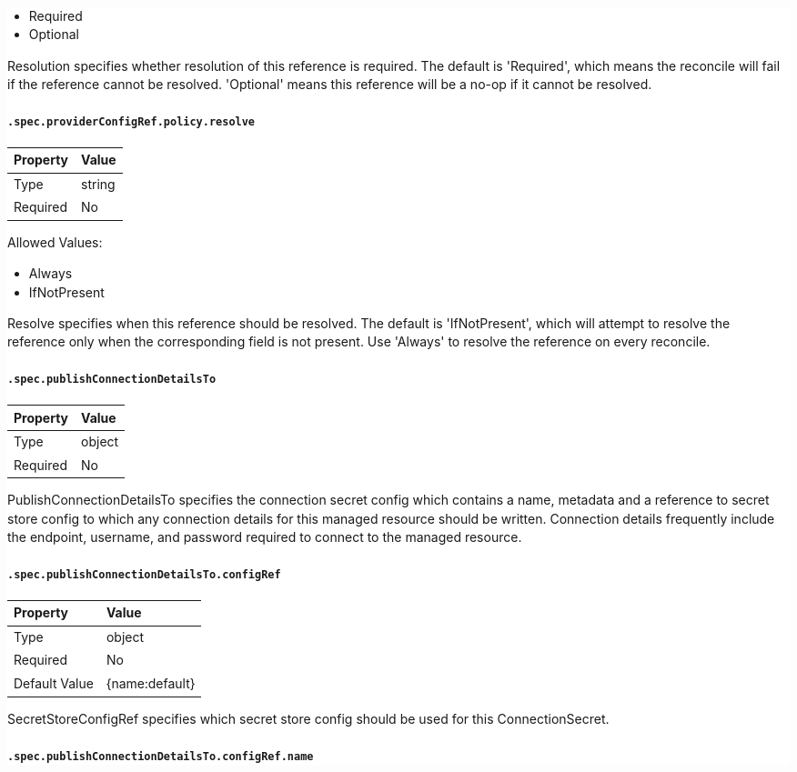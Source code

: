 - Required
- Optional

Resolution specifies whether resolution of this reference is required.
The default is 'Required', which means the reconcile will fail if the
reference cannot be resolved. 'Optional' means this reference will be
a no-op if it cannot be resolved.

#### `.spec.providerConfigRef.policy.resolve`

|Property |Value    |
|:--------|:--------|
|Type     |string|
|Required |No|

Allowed Values:

- Always
- IfNotPresent

Resolve specifies when this reference should be resolved. The default
is 'IfNotPresent', which will attempt to resolve the reference only when
the corresponding field is not present. Use 'Always' to resolve the
reference on every reconcile.

#### `.spec.publishConnectionDetailsTo`

|Property |Value    |
|:--------|:--------|
|Type     |object|
|Required |No|

PublishConnectionDetailsTo specifies the connection secret config which
contains a name, metadata and a reference to secret store config to
which any connection details for this managed resource should be written.
Connection details frequently include the endpoint, username,
and password required to connect to the managed resource.

#### `.spec.publishConnectionDetailsTo.configRef`

|Property |Value    |
|:--------|:--------|
|Type     |object|
|Required |No|
|Default Value|{name:default}|

SecretStoreConfigRef specifies which secret store config should be used
for this ConnectionSecret.

#### `.spec.publishConnectionDetailsTo.configRef.name`
